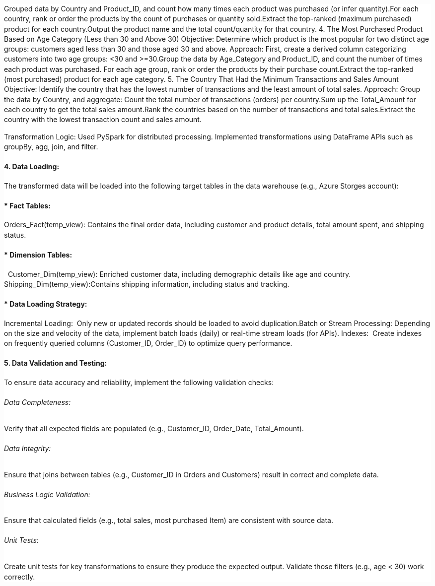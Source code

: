 Grouped data by Country and Product_ID, and count how many times each product was purchased (or infer quantity).For each country, rank or order the products by the count of purchases or quantity sold.Extract the top-ranked (maximum purchased) product for each country.Output the product name and the total count/quantity for that country.
4. The Most Purchased Product Based on Age Category (Less than 30 and Above 30)
Objective: Determine which product is the most popular for two distinct age groups: customers aged less than 30 and those aged 30 and above.
Approach:
First, create a derived column categorizing customers into two age groups: <30 and >=30.Group the data by Age_Category and Product_ID, and count the number of times each product was purchased. For each age group, rank or order the products by their purchase count.Extract the top-ranked (most purchased) product for each age category.
5. The Country That Had the Minimum Transactions and Sales Amount
Objective: Identify the country that has the lowest number of transactions and the least amount of total sales.
Approach:
Group the data by Country, and aggregate:
Count the total number of transactions (orders) per country.Sum up the Total_Amount for each country to get the total sales amount.Rank the countries based on the number of transactions and total sales.Extract the country with the lowest transaction count and sales amount.

Transformation Logic:
Used PySpark for distributed processing.
Implemented transformations using DataFrame APIs such as groupBy, agg, join, and filter.

#### 4. Data Loading:

The transformed data will be loaded into the following target tables in the data warehouse (e.g., Azure Storges account):
#### * Fact Tables:
Orders_Fact(temp_view): Contains the final order data, including customer and product details, total amount spent, and shipping status.
#### * Dimension Tables:
 	Customer_Dim(temp_view): Enriched customer data, including demographic details like age and country.
Shipping_Dim(temp_view):Contains shipping information, including status and tracking.
#### * Data Loading Strategy:
Incremental Loading: 
Only new or updated records should be loaded to avoid duplication.Batch or Stream Processing: Depending on the size and velocity of the data, implement batch loads (daily) or real-time stream loads (for APIs).
Indexes: 
Create indexes on frequently queried columns (Customer_ID, Order_ID) to optimize query performance.

#### 5. Data Validation and Testing:

To ensure data accuracy and reliability, implement the following validation checks:

###### Data Completeness:
Verify that all expected fields are populated (e.g., Customer_ID, Order_Date, Total_Amount).
###### Data Integrity:
Ensure that joins between tables (e.g., Customer_ID in Orders and Customers) result in correct and complete data.
###### Business Logic Validation:
Ensure that calculated fields (e.g., total sales, most purchased Item) are consistent with source data.
###### Unit Tests:
Create unit tests for key transformations to ensure they produce the expected output.
Validate those filters (e.g., age < 30) work correctly.
